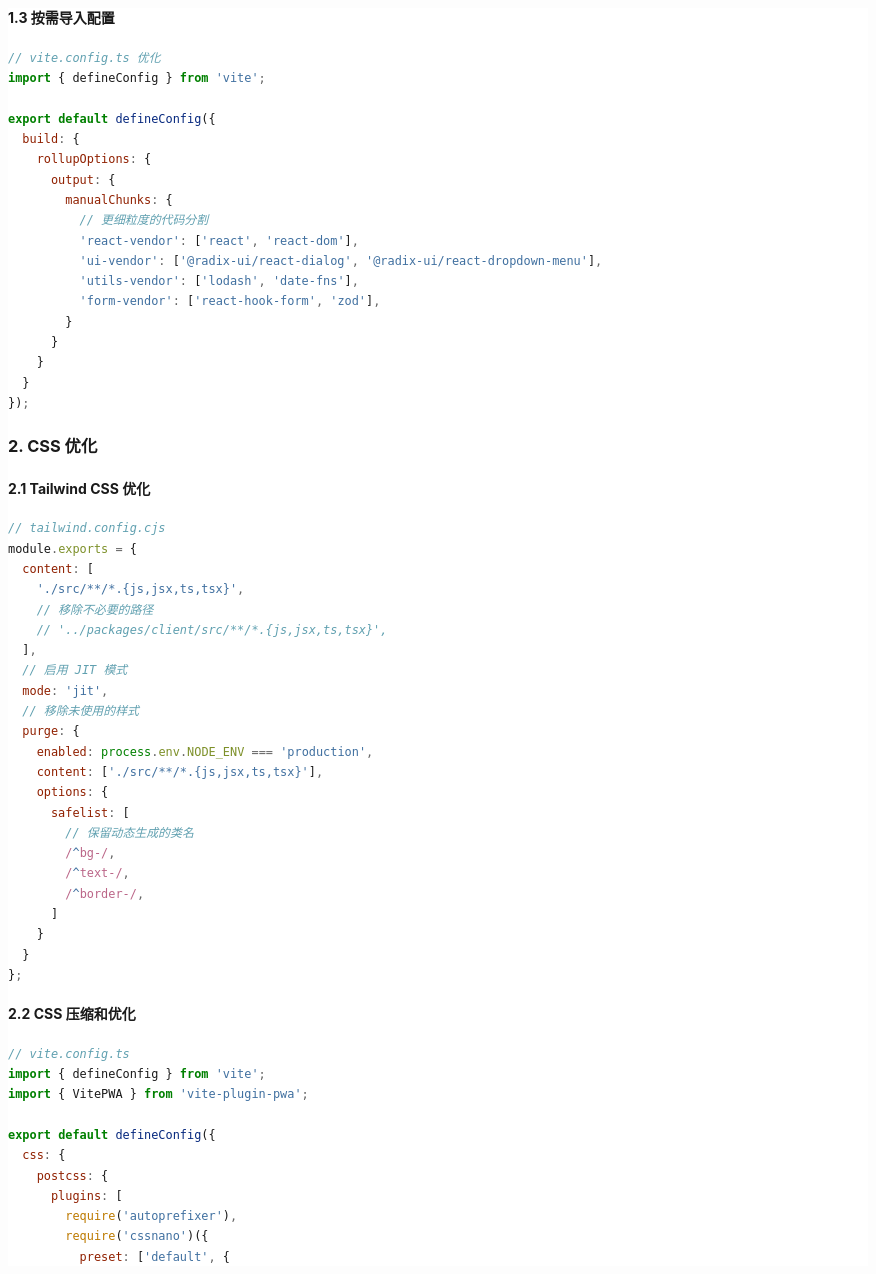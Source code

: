 #### 1.3 按需导入配置
```javascript
// vite.config.ts 优化
import { defineConfig } from 'vite';

export default defineConfig({
  build: {
    rollupOptions: {
      output: {
        manualChunks: {
          // 更细粒度的代码分割
          'react-vendor': ['react', 'react-dom'],
          'ui-vendor': ['@radix-ui/react-dialog', '@radix-ui/react-dropdown-menu'],
          'utils-vendor': ['lodash', 'date-fns'],
          'form-vendor': ['react-hook-form', 'zod'],
        }
      }
    }
  }
});
```

### 2. CSS 优化

#### 2.1 Tailwind CSS 优化
```javascript
// tailwind.config.cjs
module.exports = {
  content: [
    './src/**/*.{js,jsx,ts,tsx}',
    // 移除不必要的路径
    // '../packages/client/src/**/*.{js,jsx,ts,tsx}',
  ],
  // 启用 JIT 模式
  mode: 'jit',
  // 移除未使用的样式
  purge: {
    enabled: process.env.NODE_ENV === 'production',
    content: ['./src/**/*.{js,jsx,ts,tsx}'],
    options: {
      safelist: [
        // 保留动态生成的类名
        /^bg-/,
        /^text-/,
        /^border-/,
      ]
    }
  }
};
```

#### 2.2 CSS 压缩和优化
```javascript
// vite.config.ts
import { defineConfig } from 'vite';
import { VitePWA } from 'vite-plugin-pwa';

export default defineConfig({
  css: {
    postcss: {
      plugins: [
        require('autoprefixer'),
        require('cssnano')({
          preset: ['default', {
```